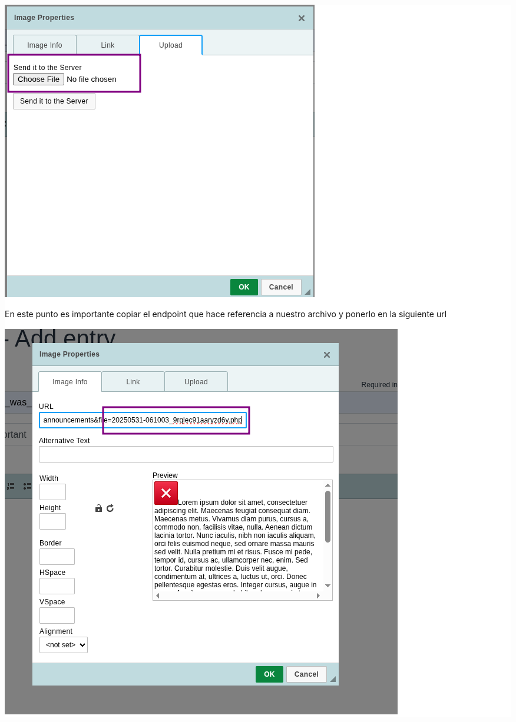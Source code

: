 ![admin](https://raw.githubusercontent.com/Juno0w0/echoCTF_Writeups/refs/heads/main/Writeups/ADMINLOST/admin7.png)

En este punto es importante copiar el endpoint que hace referencia a nuestro archivo y ponerlo en la siguiente url

![admin](https://raw.githubusercontent.com/Juno0w0/echoCTF_Writeups/refs/heads/main/Writeups/ADMINLOST/admin8.png)